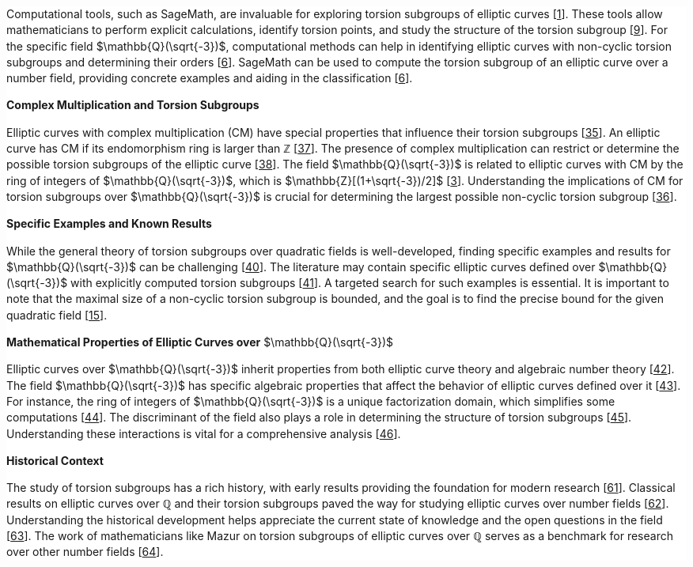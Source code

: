 Computational tools, such as SageMath, are invaluable for exploring torsion subgroups of elliptic curves [[1](https://mathoverflow.net/questions/38127/how-to-generate-the-n-torsion-group-in-an-elliptic-curve)]. These tools allow mathematicians to perform explicit calculations, identify torsion points, and study the structure of the torsion subgroup [[9](https://ask.sagemath.org/question/36487/n-torsion-subgroups-on-elliptic-curves-defined-on-some-field/)]. For the specific field $\mathbb{Q}(\sqrt{-3})$, computational methods can help in identifying elliptic curves with non-cyclic torsion subgroups and determining their orders [[6](https://doc.sagemath.org/html/en/reference/arithmetic_curves/sage/schemes/elliptic_curves/ell_torsion.html)]. SageMath can be used to compute the torsion subgroup of an elliptic curve over a number field, providing concrete examples and aiding in the classification [[6](https://doc.sagemath.org/html/en/reference/arithmetic_curves/sage/schemes/elliptic_curves/ell_torsion.html)].

**Complex Multiplication and Torsion Subgroups**

Elliptic curves with complex multiplication (CM) have special properties that influence their torsion subgroups [[35](https://www.impan.pl/en/publishing-house/journals-and-series/acta-arithmetica/all/192/2/113282/torsion-groups-of-elliptic-curves-over-quadratic-fields-mathbb-q-sqrt-d-0-lt-d-lt-100)]. An elliptic curve has CM if its endomorphism ring is larger than $\mathbb{Z}$ [[37](https://arxiv.org/abs/math/9809207)]. The presence of complex multiplication can restrict or determine the possible torsion subgroups of the elliptic curve [[38](https://arxiv.org/abs/1005.0560)]. The field $\mathbb{Q}(\sqrt{-3})$ is related to elliptic curves with CM by the ring of integers of $\mathbb{Q}(\sqrt{-3})$, which is $\mathbb{Z}[(1+\sqrt{-3})/2]$ [[3](https://www.mathos.unios.hr/~mirela/papers/Q(sqrt(-3)).pdf)]. Understanding the implications of CM for torsion subgroups over $\mathbb{Q}(\sqrt{-3})$ is crucial for determining the largest possible non-cyclic torsion subgroup [[36](https://ask.sagemath.org/question/35513/working-on-a-3-torsion-point-on-an-elliptic-curve/)].

**Specific Examples and Known Results**

While the general theory of torsion subgroups over quadratic fields is well-developed, finding specific examples and results for $\mathbb{Q}(\sqrt{-3})$ can be challenging [[40](https://planetmath.org/examplesoftorsionsubgroupsofellipticcurves)]. The literature may contain specific elliptic curves defined over $\mathbb{Q}(\sqrt{-3})$ with explicitly computed torsion subgroups [[41](https://www.researchgate.net/publication/295592579_Families_of_elliptic_curves_with_prescribed_torsion_subgroups_over_dihedral_quartic_fields)]. A targeted search for such examples is essential. It is important to note that the maximal size of a non-cyclic torsion subgroup is bounded, and the goal is to find the precise bound for the given quadratic field [[15](https://arxiv.org/abs/1806.05993)].

**Mathematical Properties of Elliptic Curves over** $\mathbb{Q}(\sqrt{-3})$

Elliptic curves over $\mathbb{Q}(\sqrt{-3})$ inherit properties from both elliptic curve theory and algebraic number theory [[42](https://ctnt-summer.math.uconn.edu/wp-content/uploads/sites/1632/2018/05/2018CTNT-WallaceNotes.pdf)]. The field $\mathbb{Q}(\sqrt{-3})$ has specific algebraic properties that affect the behavior of elliptic curves defined over it [[43](https://www.fi.muni.cz/usr/gruska/crypto13/crypto_08.pdf)]. For instance, the ring of integers of $\mathbb{Q}(\sqrt{-3})$ is a unique factorization domain, which simplifies some computations [[44](http://koclab.cs.ucsb.edu/teaching/ecc/eccPapers/Washington-ch04.pdf)]. The discriminant of the field also plays a role in determining the structure of torsion subgroups [[45](https://www.embeddedrelated.com/showarticle/1600.php)]. Understanding these interactions is vital for a comprehensive analysis [[46](https://www.rareskills.io/post/elliptic-curves-finite-fields)].

**Historical Context**

The study of torsion subgroups has a rich history, with early results providing the foundation for modern research [[61](https://math.stackexchange.com/questions/4471620/torsion-subgroup-of-elliptic-curve)]. Classical results on elliptic curves over $\mathbb{Q}$ and their torsion subgroups paved the way for studying elliptic curves over number fields [[62](https://alozano.clas.uconn.edu/wp-content/uploads/sites/490/2018/05/Marseille-Torsion-survey-v2.pdf)]. Understanding the historical development helps appreciate the current state of knowledge and the open questions in the field [[63](https://math.stackexchange.com/questions/4983860/calculating-the-torsion-subgroups-of-elliptic-curves)]. The work of mathematicians like Mazur on torsion subgroups of elliptic curves over $\mathbb{Q}$ serves as a benchmark for research over other number fields [[64](http://match.stanford.edu/reference/arithmetic_curves/sage/schemes/elliptic_curves/ell_torsion.html)].
